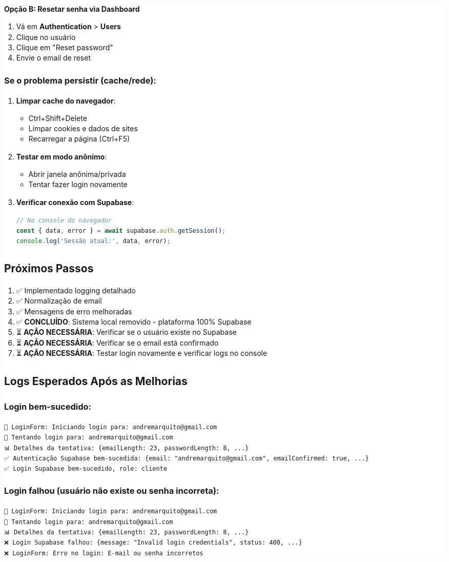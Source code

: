 **Opção B: Resetar senha via Dashboard**
1. Vá em **Authentication** > **Users**
2. Clique no usuário
3. Clique em "Reset password"
4. Envie o email de reset

### Se o problema persistir (cache/rede):

1. **Limpar cache do navegador**:
   - Ctrl+Shift+Delete
   - Limpar cookies e dados de sites
   - Recarregar a página (Ctrl+F5)

2. **Testar em modo anônimo**:
   - Abrir janela anônima/privada
   - Tentar fazer login novamente

3. **Verificar conexão com Supabase**:
   ```javascript
   // No console do navegador
   const { data, error } = await supabase.auth.getSession();
   console.log('Sessão atual:', data, error);
   ```

## Próximos Passos

1. ✅ Implementado logging detalhado
2. ✅ Normalização de email
3. ✅ Mensagens de erro melhoradas
4. ✅ **CONCLUÍDO**: Sistema local removido - plataforma 100% Supabase
5. ⏳ **AÇÃO NECESSÁRIA**: Verificar se o usuário existe no Supabase
6. ⏳ **AÇÃO NECESSÁRIA**: Verificar se o email está confirmado
7. ⏳ **AÇÃO NECESSÁRIA**: Testar login novamente e verificar logs no console

## Logs Esperados Após as Melhorias

### Login bem-sucedido:
```
🔐 LoginForm: Iniciando login para: andremarquito@gmail.com
🔐 Tentando login para: andremarquito@gmail.com
📊 Detalhes da tentativa: {emailLength: 23, passwordLength: 8, ...}
✅ Autenticação Supabase bem-sucedida: {email: "andremarquito@gmail.com", emailConfirmed: true, ...}
✅ Login Supabase bem-sucedido, role: cliente
```

### Login falhou (usuário não existe ou senha incorreta):
```
🔐 LoginForm: Iniciando login para: andremarquito@gmail.com
🔐 Tentando login para: andremarquito@gmail.com
📊 Detalhes da tentativa: {emailLength: 23, passwordLength: 8, ...}
❌ Login Supabase falhou: {message: "Invalid login credentials", status: 400, ...}
❌ LoginForm: Erro no login: E-mail ou senha incorretos
```
